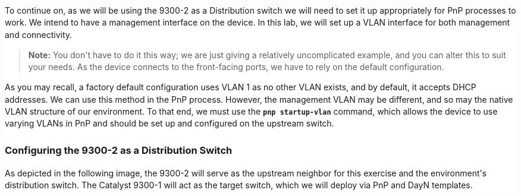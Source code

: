 To continue on, as we will be using the 9300-2 as a Distribution switch we will need to set it up appropriately for PnP processes to work. We intend to have a management interface on the device. In this lab, we will set up a VLAN interface for both management and connectivity. 

> **Note:** You don't have to do it this way; we are just giving a relatively uncomplicated example, and you can alter this to suit your needs. As the device connects to the front-facing ports, we have to rely on the default configuration. 

As you may recall, a factory default configuration uses VLAN 1 as no other VLAN exists, and by default, it accepts DHCP addresses. We can use this method in the PnP process. However, the management VLAN may be different, and so may the native VLAN structure of our environment. To that end, we must use the **`pnp startup-vlan`** command, which allows the device to use varying VLANs in PnP and should be set up and configured on the upstream switch. 

### Configuring the 9300-2 as a Distribution Switch

As depicted in the following image, the 9300-2 will serve as the upstream neighbor for this exercise and the environment's distribution switch. The Catalyst 9300-1 will act as the target switch, which we will deploy via PnP and DayN templates.
